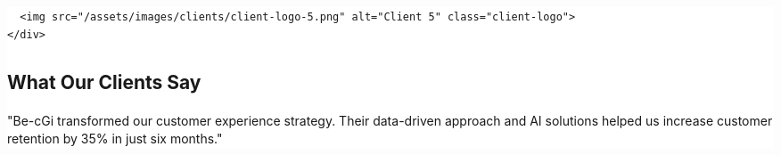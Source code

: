       <img src="/assets/images/clients/client-logo-5.png" alt="Client 5" class="client-logo">
    </div>
  </div>
</div>

<div class="testimonials-section">
  <div class="container">
    <h2 class="text-center">What Our Clients Say</h2>
    <div class="testimonials-slider">
      <div class="testimonial-card">
        <div class="testimonial-content">
          "Be-cGi transformed our customer experience strategy. Their data-driven approach and AI solutions helped us increase customer retention by 35% in just six months."
        </div>
        <div class="testimonial-author">